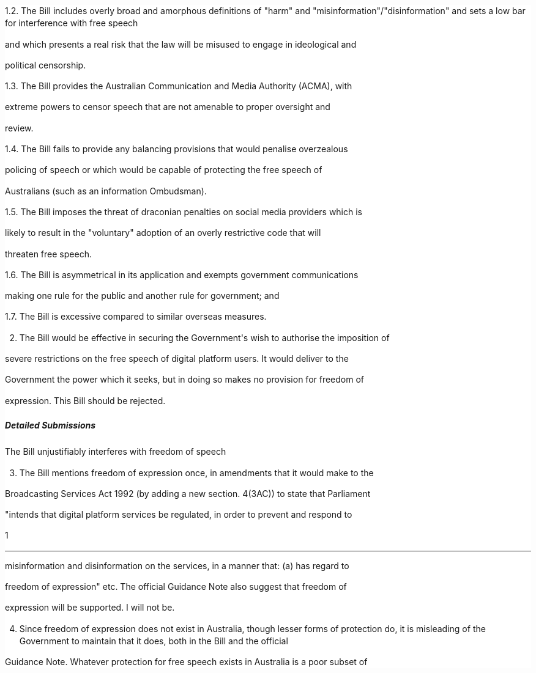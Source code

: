 1.2. The Bill includes overly broad and amorphous definitions of "harm" and
"misinformation"/"disinformation" and sets a low bar for interference with free speech

and which presents a real risk that the law will be misused to engage in ideological and

political censorship.

1.3. The Bill provides the Australian Communication and Media Authority (ACMA), with

extreme powers to censor speech that are not amenable to proper oversight and

review.

1.4. The Bill fails to provide any balancing provisions that would penalise overzealous

policing of speech or which would be capable of protecting the free speech of

Australians (such as an information Ombudsman).

1.5. The Bill imposes the threat of draconian penalties on social media providers which is

likely to result in the "voluntary" adoption of an overly restrictive code that will

threaten free speech.

1.6. The Bill is asymmetrical in its application and exempts government communications

making one rule for the public and another rule for government; and

1.7. The Bill is excessive compared to similar overseas measures.

2. The Bill would be effective in securing the Government's wish to authorise the imposition of

severe restrictions on the free speech of digital platform users. It would deliver to the

Government the power which it seeks, but in doing so makes no provision for freedom of

expression. This Bill should be rejected.

##### Detailed Submissions

The Bill unjustifiably interferes with freedom of speech

3. The Bill mentions freedom of expression once, in amendments that it would make to the

Broadcasting Services Act 1992 (by adding a new section. 4(3AC)) to state that Parliament

"intends that digital platform services be regulated, in order to prevent and respond to

1


-----

misinformation and disinformation on the services, in a manner that: (a) has regard to

freedom of expression" etc. The official Guidance Note also suggest that freedom of

expression will be supported. I will not be.

4. Since freedom of expression does not exist in Australia, though lesser forms of protection do,
it is misleading of the Government to maintain that it does, both in the Bill and the official

Guidance Note. Whatever protection for free speech exists in Australia is a poor subset of
